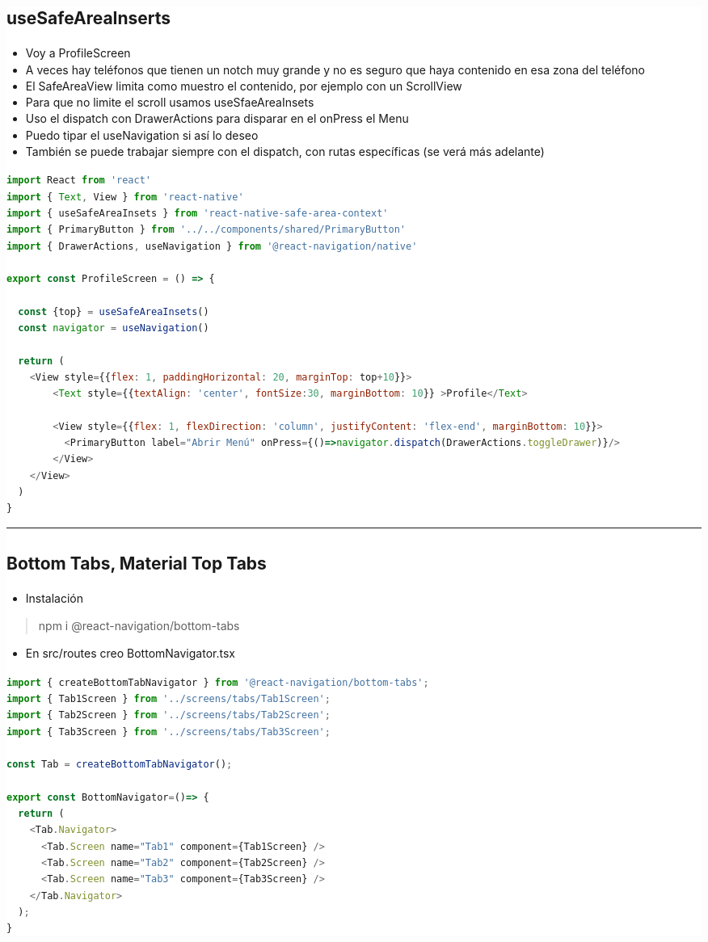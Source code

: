 ## useSafeAreaInserts

- Voy a ProfileScreen
- A veces hay teléfonos que tienen un notch muy grande y no es seguro que haya contenido en esa zona del teléfono
- El SafeAreaView limita como muestro el contenido, por ejemplo con un ScrollView
- Para que no limite el scroll usamos useSfaeAreaInsets
- Uso el dispatch con DrawerActions para disparar en el onPress el Menu
- Puedo tipar el useNavigation si así lo deseo
- También se puede trabajar siempre con el dispatch, con rutas específicas (se verá más adelante)

~~~js
import React from 'react'
import { Text, View } from 'react-native'
import { useSafeAreaInsets } from 'react-native-safe-area-context'
import { PrimaryButton } from '../../components/shared/PrimaryButton'
import { DrawerActions, useNavigation } from '@react-navigation/native'

export const ProfileScreen = () => {

  const {top} = useSafeAreaInsets()
  const navigator = useNavigation()
  
  return (
    <View style={{flex: 1, paddingHorizontal: 20, marginTop: top+10}}>
        <Text style={{textAlign: 'center', fontSize:30, marginBottom: 10}} >Profile</Text>

        <View style={{flex: 1, flexDirection: 'column', justifyContent: 'flex-end', marginBottom: 10}}>
          <PrimaryButton label="Abrir Menú" onPress={()=>navigator.dispatch(DrawerActions.toggleDrawer)}/>
        </View>
    </View>
  )
}
~~~
-------

## Bottom Tabs, Material Top Tabs

- Instalación

> npm i @react-navigation/bottom-tabs

- En src/routes creo BottomNavigator.tsx

~~~js
import { createBottomTabNavigator } from '@react-navigation/bottom-tabs';
import { Tab1Screen } from '../screens/tabs/Tab1Screen';
import { Tab2Screen } from '../screens/tabs/Tab2Screen';
import { Tab3Screen } from '../screens/tabs/Tab3Screen';

const Tab = createBottomTabNavigator();

export const BottomNavigator=()=> {
  return (
    <Tab.Navigator>
      <Tab.Screen name="Tab1" component={Tab1Screen} />
      <Tab.Screen name="Tab2" component={Tab2Screen} />
      <Tab.Screen name="Tab3" component={Tab3Screen} />
    </Tab.Navigator>
  );
}
~~~
